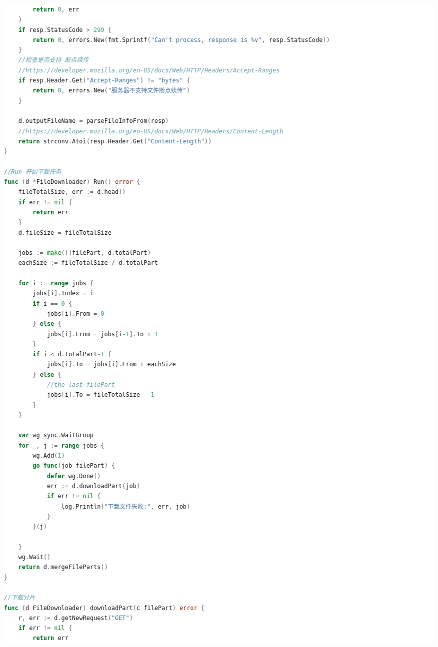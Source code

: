 ```go
		return 0, err
	}
	if resp.StatusCode > 299 {
		return 0, errors.New(fmt.Sprintf("Can't process, response is %v", resp.StatusCode))
	}
	//检查是否支持 断点续传
	//https://developer.mozilla.org/en-US/docs/Web/HTTP/Headers/Accept-Ranges
	if resp.Header.Get("Accept-Ranges") != "bytes" {
		return 0, errors.New("服务器不支持文件断点续传")
	}

	d.outputFileName = parseFileInfoFrom(resp)
	//https://developer.mozilla.org/en-US/docs/Web/HTTP/Headers/Content-Length
	return strconv.Atoi(resp.Header.Get("Content-Length"))
}

//Run 开始下载任务
func (d *FileDownloader) Run() error {
	fileTotalSize, err := d.head()
	if err != nil {
		return err
	}
	d.fileSize = fileTotalSize

	jobs := make([]filePart, d.totalPart)
	eachSize := fileTotalSize / d.totalPart

	for i := range jobs {
		jobs[i].Index = i
		if i == 0 {
			jobs[i].From = 0
		} else {
			jobs[i].From = jobs[i-1].To + 1
		}
		if i < d.totalPart-1 {
			jobs[i].To = jobs[i].From + eachSize
		} else {
			//the last filePart
			jobs[i].To = fileTotalSize - 1
		}
	}

	var wg sync.WaitGroup
	for _, j := range jobs {
		wg.Add(1)
		go func(job filePart) {
			defer wg.Done()
			err := d.downloadPart(job)
			if err != nil {
				log.Println("下载文件失败:", err, job)
			}
		}(j)

	}
	wg.Wait()
	return d.mergeFileParts()
}

//下载分片
func (d FileDownloader) downloadPart(c filePart) error {
	r, err := d.getNewRequest("GET")
	if err != nil {
		return err
```